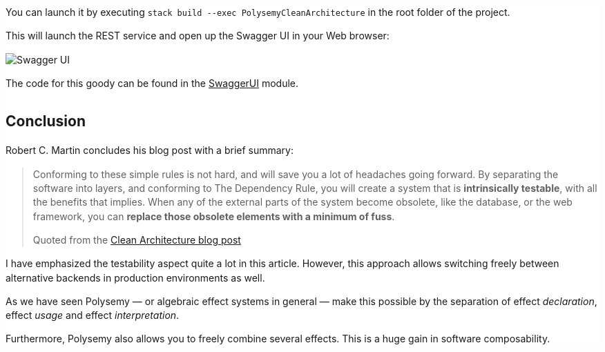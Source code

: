 You can launch it by executing `stack build --exec PolysemyCleanArchitecture` in the root folder of the project.

This will launch the REST service and open up the Swagger UI in your Web browser: 

![Swagger UI](swaggerUI.png)

The code for this goody can be found in the 
[SwaggerUI](app/SwaggerUI.hs) module.


## Conclusion

Robert C. Martin concludes his blog post with a brief summary:

> Conforming to these simple rules is not hard, and will save you a lot of headaches going forward. 
> By separating the software into layers, and conforming to The Dependency Rule, you will create a system 
> that is **intrinsically testable**, with all the benefits that implies. When any of the external parts of the 
> system become obsolete, like the database, or the web framework, you can **replace those obsolete elements 
> with a minimum of fuss**.
>
> Quoted from the [Clean Architecture blog post](https://blog.cleancoder.com/uncle-bob/2012/08/13/the-clean-architecture.html)

I have emphasized the testability aspect quite a lot in this article. However, this 
approach allows switching freely between alternative backends in production environments as well.

As we have seen Polysemy &mdash; or algebraic effect systems in general &mdash; make this possible by the separation of
effect *declaration*, effect *usage* and effect *interpretation*.

Furthermore, Polysemy also allows you to freely combine several effects. This is a huge gain in software composability.